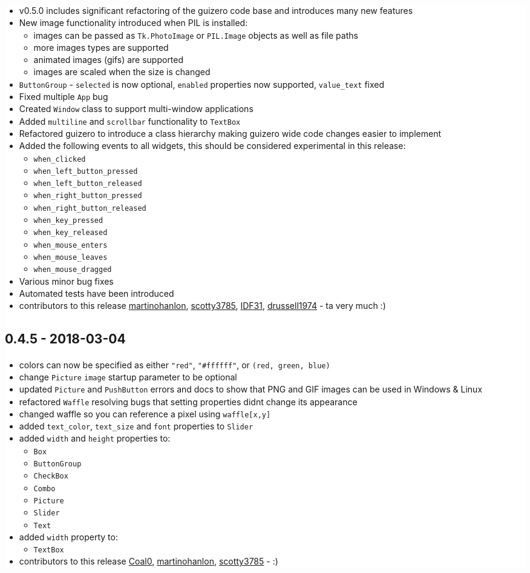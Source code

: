 - v0.5.0 includes significant refactoring of the guizero code base and introduces many new features
- New image functionality introduced when PIL is installed:
    - images can be passed as `Tk.PhotoImage` or `PIL.Image` objects as well as file paths
    - more images types are supported
    - animated images (gifs) are supported
    - images are scaled when the size is changed
- `ButtonGroup` - `selected` is now optional, `enabled` properties now supported, `value_text` fixed
- Fixed multiple `App` bug
- Created `Window` class to support multi-window applications
- Added `multiline` and `scrollbar` functionality to `TextBox`
- Refactored guizero to introduce a class hierarchy making guizero wide code changes easier to implement
- Added the following events to all widgets, this should be considered experimental in this release:
    - `when_clicked`
    - `when_left_button_pressed`
    - `when_left_button_released`
    - `when_right_button_pressed`
    - `when_right_button_released`
    - `when_key_pressed`
    - `when_key_released`
    - `when_mouse_enters`
    - `when_mouse_leaves`
    - `when_mouse_dragged`
- Various minor bug fixes
- Automated tests have been introduced
- contributors to this release [martinohanlon](https://github.com/martinohanlon), [scotty3785](https://github.com/scotty3785), [IDF31](https://github.com/IDF31), [drussell1974](https://github.com/drussell1974)  - ta very much :)

## 0.4.5 - 2018-03-04

- colors can now be specified as either `"red"`, `"#ffffff"`, or `(red, green, blue)` 
- change `Picture` `image` startup parameter to be optional
- updated `Picture` and `PushButton` errors and docs to show that PNG and GIF images can be used in Windows & Linux
- refactored `Waffle` resolving bugs that setting properties didnt change its appearance
- changed waffle so you can reference a pixel using `waffle[x,y]`
- added `text_color`, `text_size` and `font` properties to `Slider`
- added `width` and `height` properties to:
    - `Box`
    - `ButtonGroup`
    - `CheckBox`
    - `Combo`
    - `Picture`
    - `Slider`
    - `Text`
- added `width` property to:
    - `TextBox`
- contributors to this release [Coal0](https://github.com/coal0), [martinohanlon](https://github.com/martinohanlon), [scotty3785](https://github.com/scotty3785) - :)
